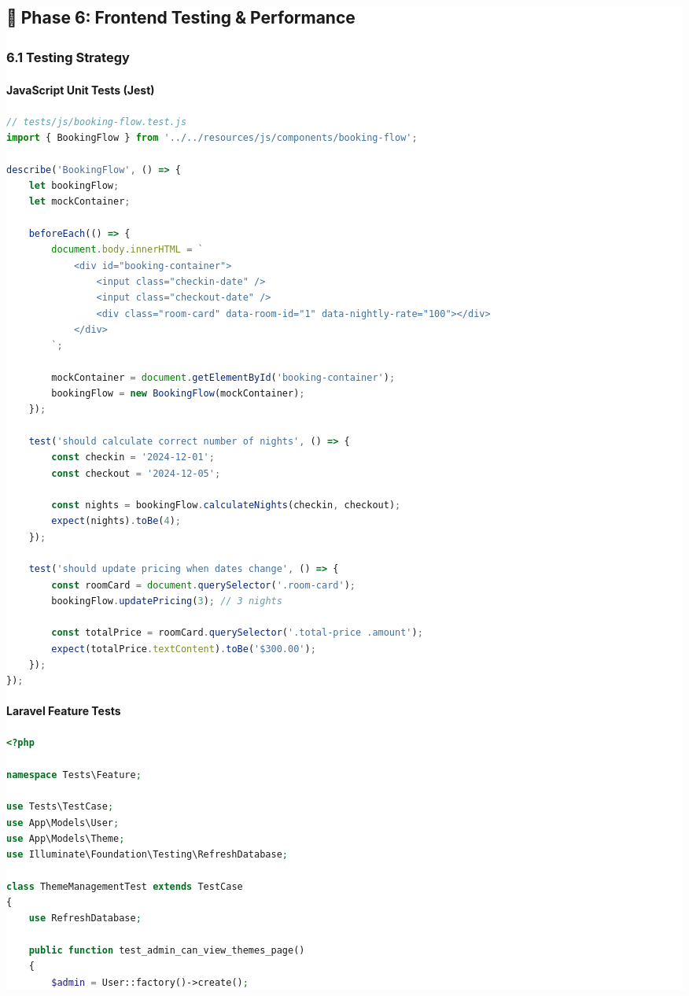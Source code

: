 
## 🧪 **Phase 6: Frontend Testing & Performance**

### **6.1 Testing Strategy**

#### **JavaScript Unit Tests (Jest)**
```javascript
// tests/js/booking-flow.test.js
import { BookingFlow } from '../../resources/js/components/booking-flow';

describe('BookingFlow', () => {
    let bookingFlow;
    let mockContainer;
    
    beforeEach(() => {
        document.body.innerHTML = `
            <div id="booking-container">
                <input class="checkin-date" />
                <input class="checkout-date" />
                <div class="room-card" data-room-id="1" data-nightly-rate="100"></div>
            </div>
        `;
        
        mockContainer = document.getElementById('booking-container');
        bookingFlow = new BookingFlow(mockContainer);
    });
    
    test('should calculate correct number of nights', () => {
        const checkin = '2024-12-01';
        const checkout = '2024-12-05';
        
        const nights = bookingFlow.calculateNights(checkin, checkout);
        expect(nights).toBe(4);
    });
    
    test('should update pricing when dates change', () => {
        const roomCard = document.querySelector('.room-card');
        bookingFlow.updatePricing(3); // 3 nights
        
        const totalPrice = roomCard.querySelector('.total-price .amount');
        expect(totalPrice.textContent).toBe('$300.00');
    });
});
```

#### **Laravel Feature Tests**
```php
<?php

namespace Tests\Feature;

use Tests\TestCase;
use App\Models\User;
use App\Models\Theme;
use Illuminate\Foundation\Testing\RefreshDatabase;

class ThemeManagementTest extends TestCase
{
    use RefreshDatabase;

    public function test_admin_can_view_themes_page()
    {
        $admin = User::factory()->create();
```